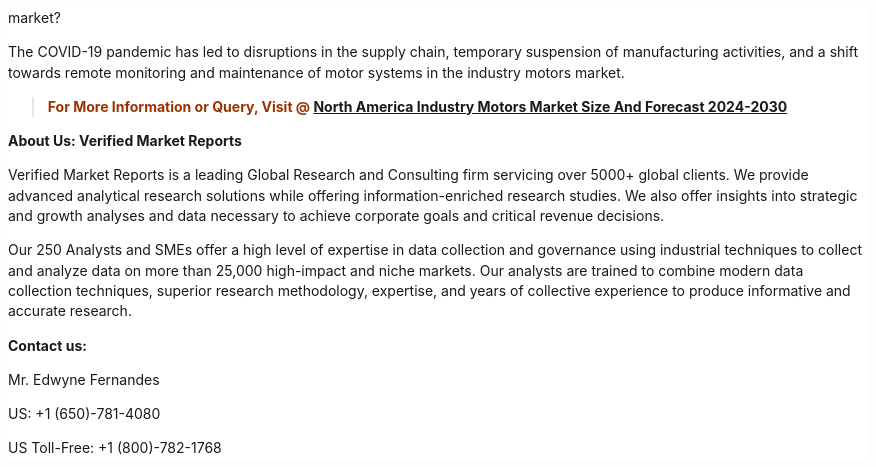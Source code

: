 market?</div><div></strong> <p>The COVID-19 pandemic has led to disruptions in the supply chain, temporary suspension of manufacturing activities, and a shift towards remote monitoring and maintenance of motor systems in the industry motors market.</p> </li> </ol></body></html></p><blockquote><p><span style="color: #993300;"><strong>For More Information or Query, Visit @ <a href="https://www.verifiedmarketreports.com/product/industry-motors-market-size-and-forecast/">North America Industry Motors Market Size And Forecast 2024-2030</a></strong></span></p></blockquote><p><strong>About Us: Verified Market Reports</strong></p><p>Verified Market Reports is a leading Global Research and Consulting firm servicing over 5000+ global clients. We provide advanced analytical research solutions while offering information-enriched research studies. We also offer insights into strategic and growth analyses and data necessary to achieve corporate goals and critical revenue decisions.</p><p>Our 250 Analysts and SMEs offer a high level of expertise in data collection and governance using industrial techniques to collect and analyze data on more than 25,000 high-impact and niche markets. Our analysts are trained to combine modern data collection techniques, superior research methodology, expertise, and years of collective experience to produce informative and accurate research.</p><p><strong>Contact us:</strong></p><p>Mr. Edwyne Fernandes</p><p>US: +1 (650)-781-4080</p><p>US Toll-Free: +1 (800)-782-1768</p>
